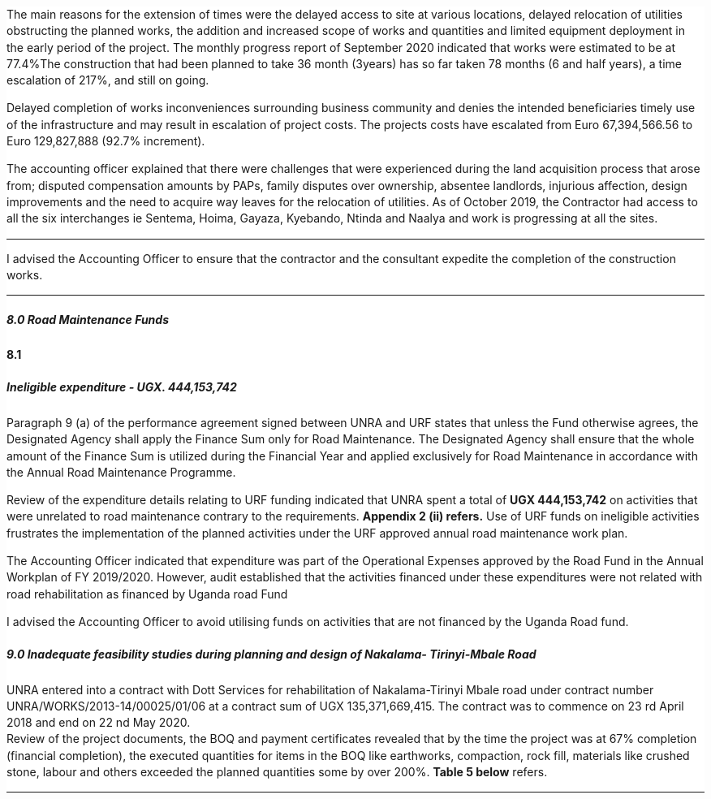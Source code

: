 The main reasons for the extension of times were the delayed access to site at various locations, delayed relocation of utilities obstructing the planned works, the addition and increased scope of works and quantities and limited equipment deployment in the early period of the project. The monthly progress report of September 2020 indicated that works were estimated to be at 77.4%The construction that had been planned to take 36 month (3years) has so far taken 78 months (6 and half years), a time escalation of 217%, and still on going.

Delayed completion of works inconveniences surrounding business community and denies the intended beneficiaries timely use of the infrastructure and may result in escalation of project costs. The projects costs have escalated from Euro 67,394,566.56 to Euro 129,827,888 (92.7% increment).

The accounting officer explained that there were challenges that were experienced during the land acquisition process that arose from; disputed compensation amounts by PAPs, family disputes over ownership, absentee landlords, injurious affection, design improvements and the need to acquire way leaves for the relocation of utilities. As of October 2019, the Contractor had access to all the six interchanges ie Sentema, Hoima, Gayaza, Kyebando, Ntinda and Naalya and work is progressing at all the sites.

---

I advised the Accounting Officer to ensure that the contractor and the consultant expedite the completion of the construction works.

---

##### 8.0 Road Maintenance Funds

**8.1**

##### Ineligible expenditure - UGX. 444,153,742

Paragraph 9 (a) of the performance agreement signed between UNRA and URF states that unless the Fund otherwise agrees, the Designated Agency shall apply the Finance Sum only for Road Maintenance. The Designated Agency shall ensure that the whole amount of the Finance Sum is utilized during the Financial Year and applied exclusively for Road Maintenance in accordance with the Annual Road Maintenance Programme.

Review of the expenditure details relating to URF funding indicated that UNRA spent a total of **UGX 444,153,742** on activities that were unrelated to road maintenance contrary to the requirements. **Appendix 2 (ii) refers.** Use of URF funds on ineligible activities frustrates the implementation of the planned activities under the URF approved annual road maintenance work plan.

The Accounting Officer indicated that expenditure was part of the Operational Expenses approved by the Road Fund in the Annual Workplan of FY 2019/2020. However, audit established that the activities financed under these expenditures were not related with road rehabilitation as financed by Uganda road Fund

I advised the Accounting Officer to avoid utilising funds on activities that are not financed by the Uganda Road fund.

##### 9.0 Inadequate feasibility studies during planning and design of Nakalama- Tirinyi-Mbale Road

UNRA entered into a contract with Dott Services for rehabilitation of Nakalama-Tirinyi Mbale road under contract number UNRA/WORKS/2013-14/00025/01/06 at a contract sum of UGX 135,371,669,415. The contract was to commence on 23 rd April 2018 and end on 22 nd May 2020.  
Review of the project documents, the BOQ and payment certificates revealed that by the time the project was at 67% completion (financial completion), the executed quantities for items in the BOQ like earthworks, compaction, rock fill, materials like crushed stone, labour and others exceeded the planned quantities some by over 200%. **Table 5 below** refers.

---